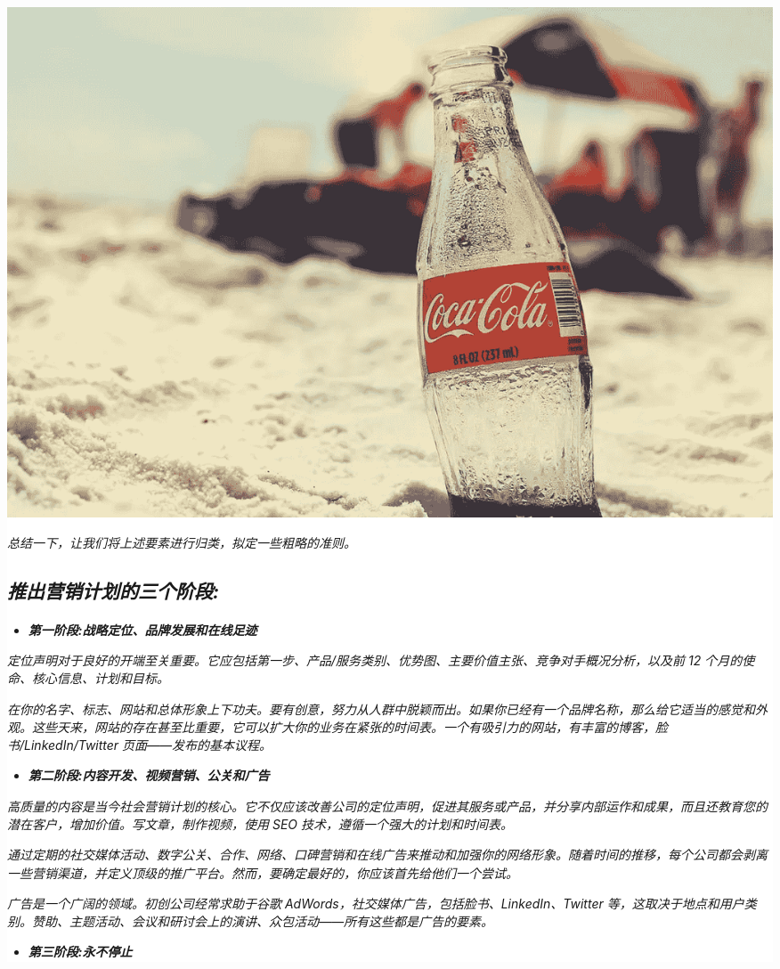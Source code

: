 *![](img/780cde79be48c76084b55bb81ceddfcd.png)*

*总结一下，让我们将上述要素进行归类，拟定一些粗略的准则。*

## *推出营销计划的三个阶段:*

*   ***第一阶段:战略定位、品牌发展和在线足迹***

*定位声明对于良好的开端至关重要。它应包括第一步、产品/服务类别、优势图、主要价值主张、竞争对手概况分析，以及前 12 个月的使命、核心信息、计划和目标。*

*在你的名字、标志、网站和总体形象上下功夫。要有创意，努力从人群中脱颖而出。如果你已经有一个品牌名称，那么给它适当的感觉和外观。这些天来，网站的存在甚至比重要，它可以扩大你的业务在紧张的时间表。一个有吸引力的网站，有丰富的博客，脸书/LinkedIn/Twitter 页面——发布的基本议程。*

*   ***第二阶段:内容开发、视频营销、公关和广告***

*高质量的内容是当今社会营销计划的核心。它不仅应该改善公司的定位声明，促进其服务或产品，并分享内部运作和成果，而且还教育您的潜在客户，增加价值。写文章，制作视频，使用 SEO 技术，遵循一个强大的计划和时间表。*

*通过定期的社交媒体活动、数字公关、合作、网络、口碑营销和在线广告来推动和加强你的网络形象。随着时间的推移，每个公司都会剥离一些营销渠道，并定义顶级的推广平台。然而，要确定最好的，你应该首先给他们一个尝试。*

*广告是一个广阔的领域。初创公司经常求助于谷歌 AdWords，社交媒体广告，包括脸书、LinkedIn、Twitter 等，这取决于地点和用户类别。赞助、主题活动、会议和研讨会上的演讲、众包活动——所有这些都是广告的要素。*

*   ***第三阶段:永不停止***
